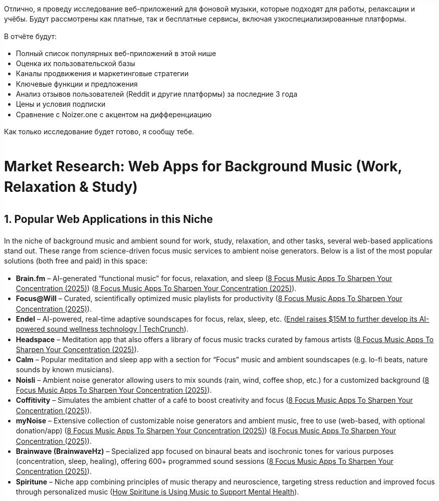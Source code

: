 Отлично, я проведу исследование веб-приложений для фоновой музыки, которые подходят для работы, релаксации и учёбы. Будут рассмотрены как платные, так и бесплатные сервисы, включая узкоспециализированные платформы.

В отчёте будут:

- Полный список популярных веб-приложений в этой нише
- Оценка их пользовательской базы
- Каналы продвижения и маркетинговые стратегии
- Ключевые функции и предложения
- Анализ отзывов пользователей (Reddit и другие платформы) за последние 3 года
- Цены и условия подписки
- Сравнение с Noizer.one с акцентом на дифференциацию

Как только исследование будет готово, я сообщу тебе.

# Market Research: Web Apps for Background Music (Work, Relaxation & Study)

## 1. Popular Web Applications in this Niche

In the niche of background music and ambient sound for work, study, relaxation, and other tasks, several web-based applications stand out. These range from science-driven focus music services to ambient noise generators. Below is a list of the most popular solutions (both free and paid) in this space:

- **Brain.fm** – AI-generated “functional music” for focus, relaxation, and sleep ([8 Focus Music Apps To Sharpen Your Concentration (2025)](https://earlystagemarketing.com/concentration-music-app/#:~:text=BrainFM%20is%20one%20of%20the,music%20to%20help%20you%20focus)) ([8 Focus Music Apps To Sharpen Your Concentration (2025)](https://earlystagemarketing.com/concentration-music-app/#:~:text=My%20favorite%20features%20of%20BrainFM,are)).
- **Focus@Will** – Curated, scientifically optimized music playlists for productivity ([8 Focus Music Apps To Sharpen Your Concentration (2025)](https://earlystagemarketing.com/concentration-music-app/#:~:text=Image)).
- **Endel** – AI-powered, real-time adaptive soundscapes for focus, relax, sleep, etc. ([Endel raises $15M to further develop its AI-powered sound wellness technology | TechCrunch](https://techcrunch.com/2022/04/05/endel-raises-15m-to-further-develop-its-ai-powered-sound-wellness-technology/#:~:text=Founded%20in%202018%2C%20Endel%20has,Alan%20Watts%2C%20Miguel%20and%20more)).
- **Headspace** – Meditation app that also offers a library of focus music tracks curated by famous artists ([8 Focus Music Apps To Sharpen Your Concentration (2025)](https://earlystagemarketing.com/concentration-music-app/#:~:text=Headspace%20is%20another%20popular%20concentration,music%20for%20concentration%20and%20focus)).
- **Calm** – Popular meditation and sleep app with a section for “Focus” music and ambient soundscapes (e.g. lo-fi beats, nature sounds by known musicians).
- **Noisli** – Ambient noise generator allowing users to mix sounds (rain, wind, coffee shop, etc.) for a customized background ([8 Focus Music Apps To Sharpen Your Concentration (2025)](https://earlystagemarketing.com/concentration-music-app/#:~:text=Image)).
- **Coffitivity** – Simulates the ambient chatter of a café to boost creativity and focus ([8 Focus Music Apps To Sharpen Your Concentration (2025)](https://earlystagemarketing.com/concentration-music-app/#:~:text=Coffitivity%20is%20a%20free%20focus,brewing%20coffee%20in%20the%20distance)).
- **myNoise** – Extensive collection of customizable noise generators and ambient music, free to use (web-based, with optional donation/app) ([8 Focus Music Apps To Sharpen Your Concentration (2025)](https://earlystagemarketing.com/concentration-music-app/#:~:text=myNoise%20is%20a%20free%20focus,productivity%20improves%20by%20minimizing%20distractions)) ([8 Focus Music Apps To Sharpen Your Concentration (2025)](https://earlystagemarketing.com/concentration-music-app/#:~:text=)).
- **Brainwave (BrainwaveHz)** – Specialized app focused on binaural beats and isochronic tones for various purposes (concentration, sleep, healing), offering 600+ programmed sound sessions ([8 Focus Music Apps To Sharpen Your Concentration (2025)](https://earlystagemarketing.com/concentration-music-app/#:~:text=Brainwave%20is%20another%20focus%20music,versatile%20tool%20for%20your%20brain)).
- **Spiritune** – Niche app combining principles of music therapy and neuroscience, targeting stress reduction and improved focus through personalized music ([How Spiritune is Using Music to Support Mental Health](https://www.imnf.org/spiritune#:~:text=How%20Spiritune%20is%20Using%20Music,improve%20focus%20through%20personalized%20soundscapes)).